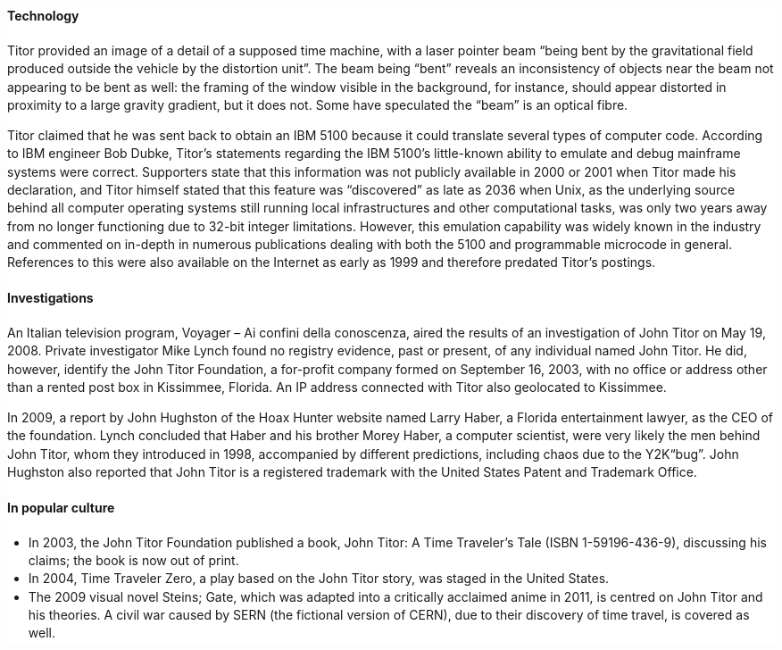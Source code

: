 #### Technology
Titor provided an image of a detail of a supposed time machine, with a laser pointer beam “being bent by the gravitational field produced outside the vehicle by the distortion unit”. The beam being “bent” reveals an inconsistency of objects near the beam not appearing to be bent as well: the framing of the window visible in the background, for instance, should appear distorted in proximity to a large gravity gradient, but it does not. Some have speculated the “beam” is an optical fibre.

Titor claimed that he was sent back to obtain an IBM 5100 because it could translate several types of computer code. According to IBM engineer Bob Dubke, Titor’s statements regarding the IBM 5100’s little-known ability to emulate and debug mainframe systems were correct. Supporters state that this information was not publicly available in 2000 or 2001 when Titor made his declaration, and Titor himself stated that this feature was “discovered” as late as 2036 when Unix, as the underlying source behind all computer operating systems still running local infrastructures and other computational tasks, was only two years away from no longer functioning due to 32-bit integer limitations. However, this emulation capability was widely known in the industry and commented on in-depth in numerous publications dealing with both the 5100 and programmable microcode in general. References to this were also available on the Internet as early as 1999 and therefore predated Titor’s postings.

#### Investigations
An Italian television program, Voyager – Ai confini della conoscenza, aired the results of an investigation of John Titor on May 19, 2008. Private investigator Mike Lynch found no registry evidence, past or present, of any individual named John Titor. He did, however, identify the John Titor Foundation, a for-profit company formed on September 16, 2003, with no office or address other than a rented post box in Kissimmee, Florida. An IP address connected with Titor also geolocated to Kissimmee.

In 2009, a report by John Hughston of the Hoax Hunter website named Larry Haber, a Florida entertainment lawyer, as the CEO of the foundation. Lynch concluded that Haber and his brother Morey Haber, a computer scientist, were very likely the men behind John Titor, whom they introduced in 1998, accompanied by different predictions, including chaos due to the Y2K“bug”. John Hughston also reported that John Titor is a registered trademark with the United States Patent and Trademark Office.

#### In popular culture
- In 2003, the John Titor Foundation published a book, John Titor: A Time Traveler’s Tale (ISBN 1-59196-436-9), discussing his claims; the book is now out of print.
- In 2004, Time Traveler Zero, a play based on the John Titor story, was staged in the United States.
- The 2009 visual novel Steins; Gate, which was adapted into a critically acclaimed anime in 2011, is centred on John Titor and his theories. A civil war caused by SERN (the fictional version of CERN), due to their discovery of time travel, is covered as well.